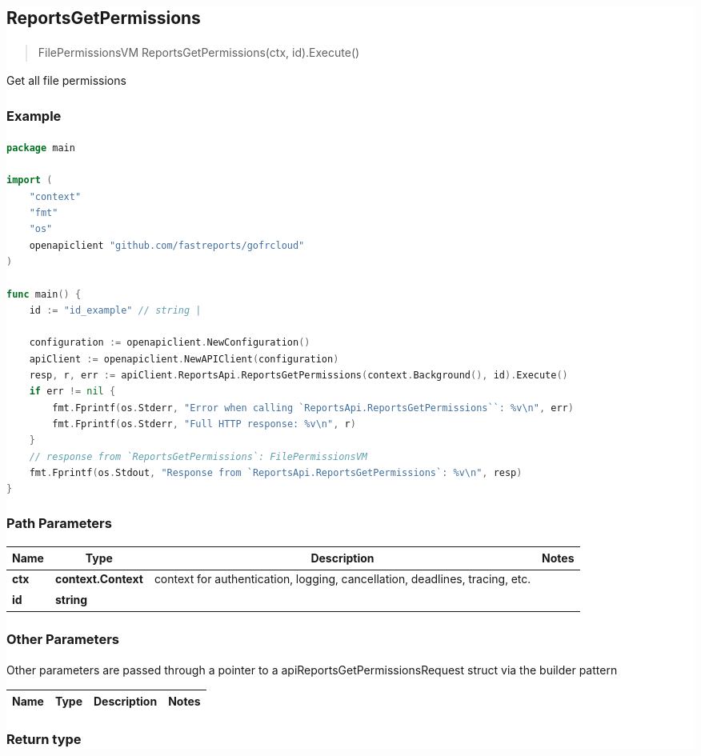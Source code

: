 
## ReportsGetPermissions

> FilePermissionsVM ReportsGetPermissions(ctx, id).Execute()

Get all file permissions

### Example

```go
package main

import (
    "context"
    "fmt"
    "os"
    openapiclient "github.com/fastreports/gofrcloud"
)

func main() {
    id := "id_example" // string | 

    configuration := openapiclient.NewConfiguration()
    apiClient := openapiclient.NewAPIClient(configuration)
    resp, r, err := apiClient.ReportsApi.ReportsGetPermissions(context.Background(), id).Execute()
    if err != nil {
        fmt.Fprintf(os.Stderr, "Error when calling `ReportsApi.ReportsGetPermissions``: %v\n", err)
        fmt.Fprintf(os.Stderr, "Full HTTP response: %v\n", r)
    }
    // response from `ReportsGetPermissions`: FilePermissionsVM
    fmt.Fprintf(os.Stdout, "Response from `ReportsApi.ReportsGetPermissions`: %v\n", resp)
}
```

### Path Parameters


Name | Type | Description  | Notes
------------- | ------------- | ------------- | -------------
**ctx** | **context.Context** | context for authentication, logging, cancellation, deadlines, tracing, etc.
**id** | **string** |  | 

### Other Parameters

Other parameters are passed through a pointer to a apiReportsGetPermissionsRequest struct via the builder pattern


Name | Type | Description  | Notes
------------- | ------------- | ------------- | -------------


### Return type

